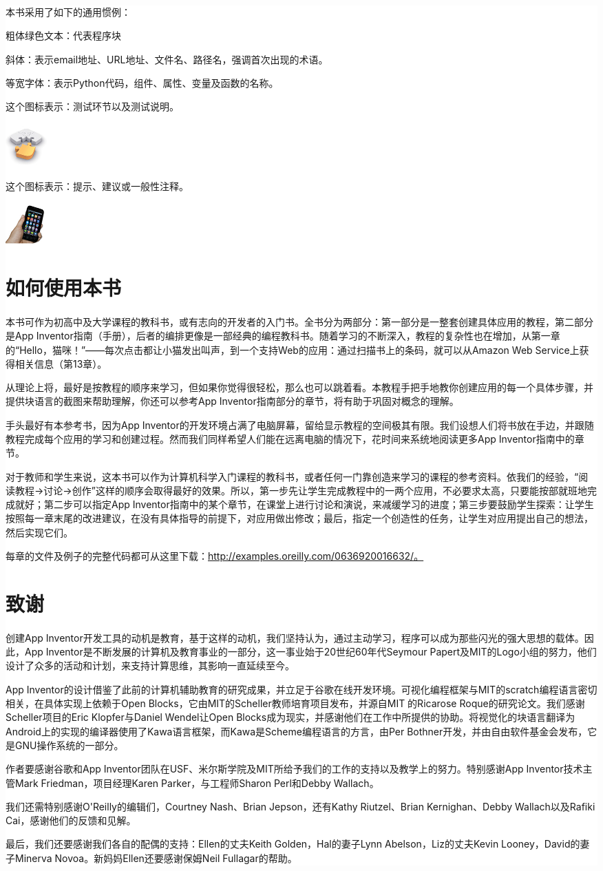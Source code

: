 本书采用了如下的通用惯例：

粗体绿色文本：代表程序块

斜体：表示email地址、URL地址、文件名、路径名，强调首次出现的术语。

等宽字体：表示Python代码，组件、属性、变量及函数的名称。

这个图标表示：测试环节以及测试说明。

![](../images/note-1.png)

这个图标表示：提示、建议或一般性注释。

![](../images/test-1.png)

# 如何使用本书

本书可作为初高中及大学课程的教科书，或有志向的开发者的入门书。全书分为两部分：第一部分是一整套创建具体应用的教程，第二部分是App Inventor指南（手册），后者的编排更像是一部经典的编程教科书。随着学习的不断深入，教程的复杂性也在增加，从第一章的“Hello，猫咪！”——每次点击都让小猫发出叫声，到一个支持Web的应用：通过扫描书上的条码，就可以从Amazon Web Service上获得相关信息（第13章）。

从理论上将，最好是按教程的顺序来学习，但如果你觉得很轻松，那么也可以跳着看。本教程手把手地教你创建应用的每一个具体步骤，并提供块语言的截图来帮助理解，你还可以参考App Inventor指南部分的章节，将有助于巩固对概念的理解。

手头最好有本参考书，因为App Inventor的开发环境占满了电脑屏幕，留给显示教程的空间极其有限。我们设想人们将书放在手边，并跟随教程完成每个应用的学习和创建过程。然而我们同样希望人们能在远离电脑的情况下，花时间来系统地阅读更多App Inventor指南中的章节。

对于教师和学生来说，这本书可以作为计算机科学入门课程的教科书，或者任何一门靠创造来学习的课程的参考资料。依我们的经验，“阅读教程→讨论→创作”这样的顺序会取得最好的效果。所以，第一步先让学生完成教程中的一两个应用，不必要求太高，只要能按部就班地完成就好；第二步可以指定App Inventor指南中的某个章节，在课堂上进行讨论和演说，来减缓学习的进度；第三步要鼓励学生探索：让学生按照每一章末尾的改进建议，在没有具体指导的前提下，对应用做出修改；最后，指定一个创造性的任务，让学生对应用提出自己的想法，然后实现它们。

每章的文件及例子的完整代码都可从这里下载：http://examples.oreilly.com/0636920016632/。

# 致谢

创建App Inventor开发工具的动机是教育，基于这样的动机，我们坚持认为，通过主动学习，程序可以成为那些闪光的强大思想的载体。因此，App Inventor是不断发展的计算机及教育事业的一部分，这一事业始于20世纪60年代Seymour Papert及MIT的Logo小组的努力，他们设计了众多的活动和计划，来支持计算思维，其影响一直延续至今。

App Inventor的设计借鉴了此前的计算机辅助教育的研究成果，并立足于谷歌在线开发环境。可视化编程框架与MIT的scratch编程语言密切相关，在具体实现上依赖于Open Blocks，它由MIT的Scheller教师培育项目发布，并源自MIT 的Ricarose Roque的研究论文。我们感谢Scheller项目的Eric Klopfer与Daniel Wendel让Open Blocks成为现实，并感谢他们在工作中所提供的协助。将视觉化的块语言翻译为Android上的实现的编译器使用了Kawa语言框架，而Kawa是Scheme编程语言的方言，由Per Bothner开发，并由自由软件基金会发布，它是GNU操作系统的一部分。

作者要感谢谷歌和App Inventor团队在USF、米尔斯学院及MIT所给予我们的工作的支持以及教学上的努力。特别感谢App Inventor技术主管Mark Friedman，项目经理Karen Parker，与工程师Sharon Perl和Debby Wallach。

我们还需特别感谢O'Reilly的编辑们，Courtney Nash、Brian Jepson，还有Kathy Riutzel、Brian Kernighan、Debby Wallach以及Rafiki Cai，感谢他们的反馈和见解。

最后，我们还要感谢我们各自的配偶的支持：Ellen的丈夫Keith Golden，Hal的妻子Lynn Abelson，Liz的丈夫Kevin Looney，David的妻子Minerva Novoa。新妈妈Ellen还要感谢保姆Neil Fullagar的帮助。
